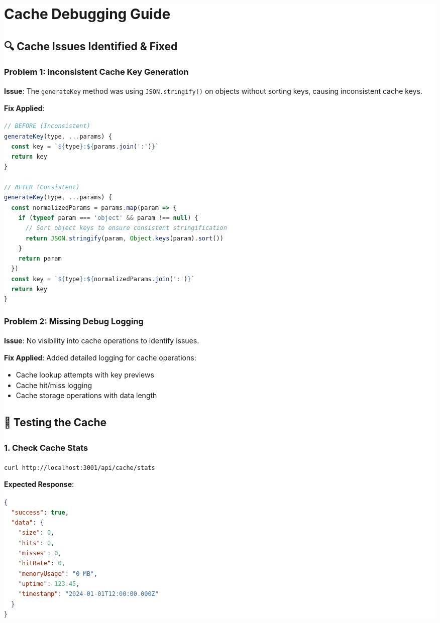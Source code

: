 # Cache Debugging Guide

## 🔍 **Cache Issues Identified & Fixed**

### **Problem 1: Inconsistent Cache Key Generation**
**Issue**: The `generateKey` method was using `JSON.stringify()` on objects without sorting keys, causing inconsistent cache keys.

**Fix Applied**: 
```javascript
// BEFORE (Inconsistent)
generateKey(type, ...params) {
  const key = `${type}:${params.join(':')}`
  return key
}

// AFTER (Consistent)
generateKey(type, ...params) {
  const normalizedParams = params.map(param => {
    if (typeof param === 'object' && param !== null) {
      // Sort object keys to ensure consistent stringification
      return JSON.stringify(param, Object.keys(param).sort())
    }
    return param
  })
  const key = `${type}:${normalizedParams.join(':')}`
  return key
}
```

### **Problem 2: Missing Debug Logging**
**Issue**: No visibility into cache operations to identify issues.

**Fix Applied**: Added detailed logging for cache operations:
- Cache lookup attempts with key previews
- Cache hit/miss logging
- Cache storage operations with data length

## 🧪 **Testing the Cache**

### **1. Check Cache Stats**
```bash
curl http://localhost:3001/api/cache/stats
```

**Expected Response**:
```json
{
  "success": true,
  "data": {
    "size": 0,
    "hits": 0,
    "misses": 0,
    "hitRate": 0,
    "memoryUsage": "0 MB",
    "uptime": 123.45,
    "timestamp": "2024-01-01T12:00:00.000Z"
  }
}
```

